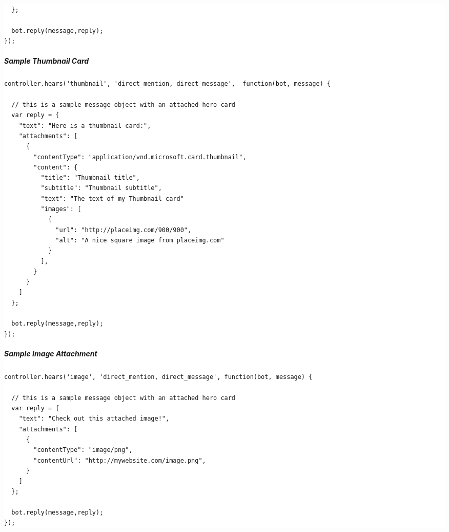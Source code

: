 ```
  };

  bot.reply(message,reply);
});
```

##### Sample Thumbnail Card

```
controller.hears('thumbnail', 'direct_mention, direct_message',  function(bot, message) {

  // this is a sample message object with an attached hero card
  var reply = {
    "text": "Here is a thumbnail card:",
    "attachments": [
      {
        "contentType": "application/vnd.microsoft.card.thumbnail",
        "content": {
          "title": "Thumbnail title",
          "subtitle": "Thumbnail subtitle",
          "text": "The text of my Thumbnail card"
          "images": [
            {
              "url": "http://placeimg.com/900/900",
              "alt": "A nice square image from placeimg.com"
            }
          ],
        }
      }
    ]
  };

  bot.reply(message,reply);
});
```

##### Sample Image Attachment

```
controller.hears('image', 'direct_mention, direct_message', function(bot, message) {

  // this is a sample message object with an attached hero card
  var reply = {
    "text": "Check out this attached image!",
    "attachments": [
      {
        "contentType": "image/png",
        "contentUrl": "http://mywebsite.com/image.png",
      }
    ]
  };

  bot.reply(message,reply);
});
```
